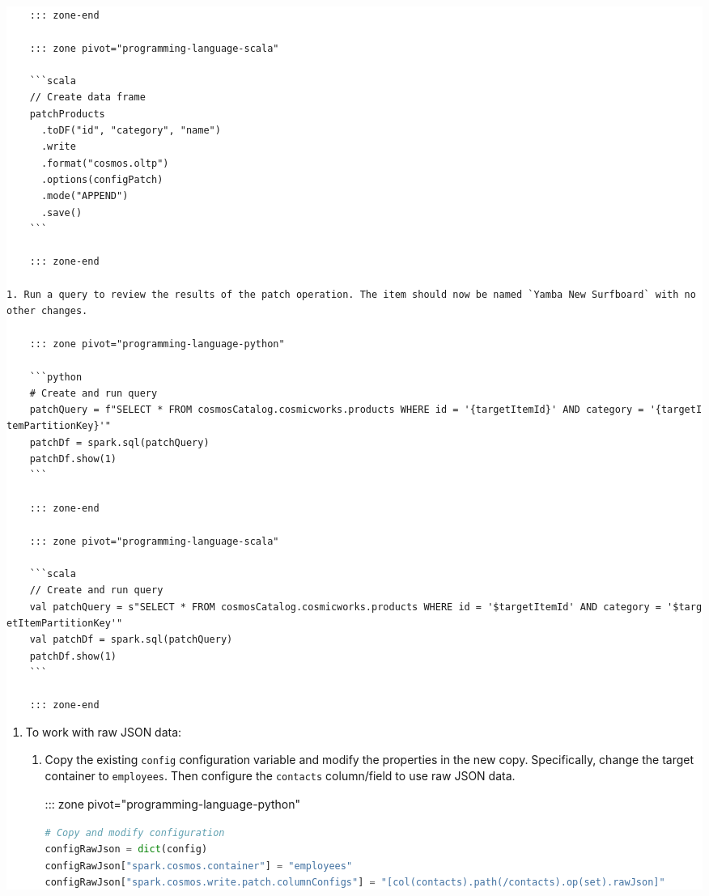         ::: zone-end

        ::: zone pivot="programming-language-scala"

        ```scala
        // Create data frame
        patchProducts
          .toDF("id", "category", "name")
          .write
          .format("cosmos.oltp")
          .options(configPatch)
          .mode("APPEND")
          .save()
        ```

        ::: zone-end

    1. Run a query to review the results of the patch operation. The item should now be named `Yamba New Surfboard` with no other changes.

        ::: zone pivot="programming-language-python"

        ```python
        # Create and run query
        patchQuery = f"SELECT * FROM cosmosCatalog.cosmicworks.products WHERE id = '{targetItemId}' AND category = '{targetItemPartitionKey}'"
        patchDf = spark.sql(patchQuery)
        patchDf.show(1)
        ```

        ::: zone-end

        ::: zone pivot="programming-language-scala"

        ```scala
        // Create and run query
        val patchQuery = s"SELECT * FROM cosmosCatalog.cosmicworks.products WHERE id = '$targetItemId' AND category = '$targetItemPartitionKey'"
        val patchDf = spark.sql(patchQuery)
        patchDf.show(1)
        ```

        ::: zone-end

1. To work with raw JSON data:

    1. Copy the existing `config` configuration variable and modify the properties in the new copy. Specifically, change the target container to `employees`. Then configure the `contacts` column/field to use raw JSON data.

        ::: zone pivot="programming-language-python"

        ```python
        # Copy and modify configuration
        configRawJson = dict(config)
        configRawJson["spark.cosmos.container"] = "employees"
        configRawJson["spark.cosmos.write.patch.columnConfigs"] = "[col(contacts).path(/contacts).op(set).rawJson]"
        ```
